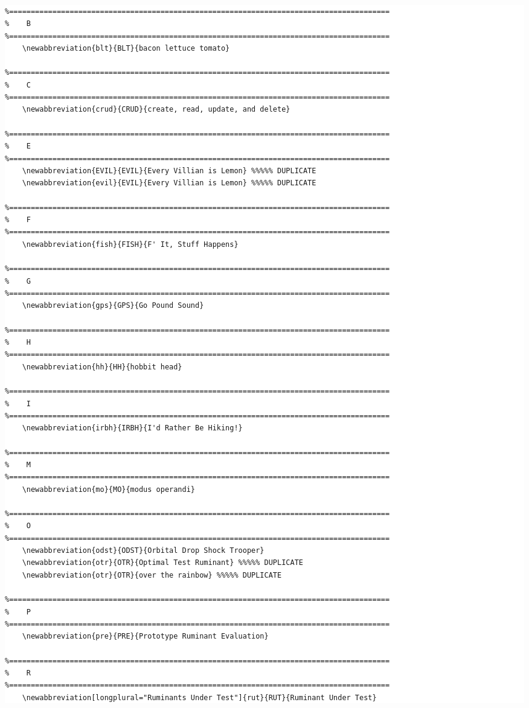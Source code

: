     %========================================================================================
    %    B
    %========================================================================================
    	\newabbreviation{blt}{BLT}{bacon lettuce tomato}
    
    %========================================================================================
    %    C
    %========================================================================================
    	\newabbreviation{crud}{CRUD}{create, read, update, and delete}
    
    %========================================================================================
    %    E
    %========================================================================================
    	\newabbreviation{EVIL}{EVIL}{Every Villian is Lemon} %%%%% DUPLICATE
    	\newabbreviation{evil}{EVIL}{Every Villian is Lemon} %%%%% DUPLICATE
    
    %========================================================================================
    %    F
    %========================================================================================
    	\newabbreviation{fish}{FISH}{F' It, Stuff Happens}
    
    %========================================================================================
    %    G
    %========================================================================================
    	\newabbreviation{gps}{GPS}{Go Pound Sound}
    
    %========================================================================================
    %    H
    %========================================================================================
    	\newabbreviation{hh}{HH}{hobbit head}
    
    %========================================================================================
    %    I
    %========================================================================================
    	\newabbreviation{irbh}{IRBH}{I'd Rather Be Hiking!}
    
    %========================================================================================
    %    M
    %========================================================================================
    	\newabbreviation{mo}{MO}{modus operandi}
    
    %========================================================================================
    %    O
    %========================================================================================
    	\newabbreviation{odst}{ODST}{Orbital Drop Shock Trooper}
    	\newabbreviation{otr}{OTR}{Optimal Test Ruminant} %%%%% DUPLICATE
    	\newabbreviation{otr}{OTR}{over the rainbow} %%%%% DUPLICATE
    
    %========================================================================================
    %    P
    %========================================================================================
    	\newabbreviation{pre}{PRE}{Prototype Ruminant Evaluation}
    
    %========================================================================================
    %    R
    %========================================================================================
    	\newabbreviation[longplural="Ruminants Under Test"]{rut}{RUT}{Ruminant Under Test}
    